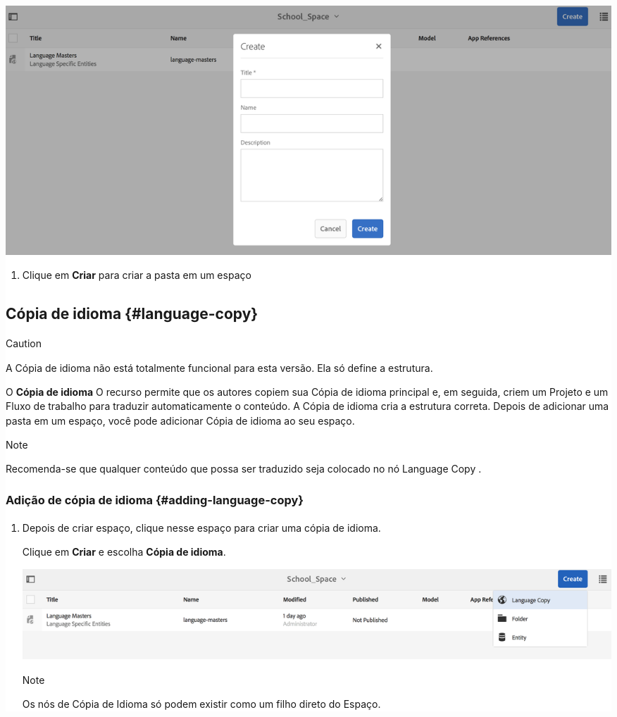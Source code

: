    ![chlimage_1-88](assets/chlimage_1-88.png)

1. Clique em **Criar** para criar a pasta em um espaço

## Cópia de idioma {#language-copy}

>[!CAUTION]
>
>A Cópia de idioma não está totalmente funcional para esta versão. Ela só define a estrutura.

O **Cópia de idioma** O recurso permite que os autores copiem sua Cópia de idioma principal e, em seguida, criem um Projeto e um Fluxo de trabalho para traduzir automaticamente o conteúdo. A Cópia de idioma cria a estrutura correta. Depois de adicionar uma pasta em um espaço, você pode adicionar Cópia de idioma ao seu espaço.

>[!NOTE]
>
>Recomenda-se que qualquer conteúdo que possa ser traduzido seja colocado no nó Language Copy .

### Adição de cópia de idioma {#adding-language-copy}

1. Depois de criar espaço, clique nesse espaço para criar uma cópia de idioma.

   Clique em **Criar** e escolha **Cópia de idioma**.

   ![chlimage_1-89](assets/chlimage_1-89.png)

   >[!NOTE]
   >
   >Os nós de Cópia de Idioma só podem existir como um filho direto do Espaço.
